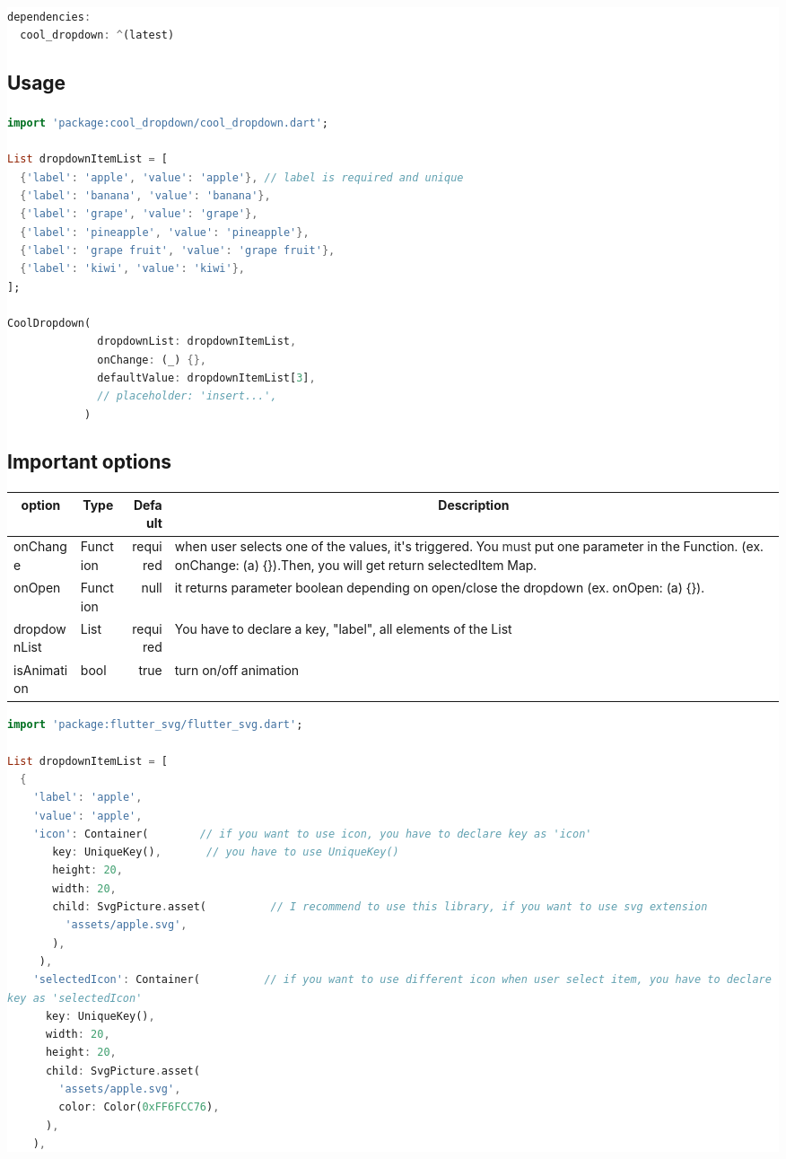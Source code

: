 ```dart
dependencies:
  cool_dropdown: ^(latest)
```

## Usage

```dart
import 'package:cool_dropdown/cool_dropdown.dart';

List dropdownItemList = [
  {'label': 'apple', 'value': 'apple'}, // label is required and unique
  {'label': 'banana', 'value': 'banana'},
  {'label': 'grape', 'value': 'grape'},
  {'label': 'pineapple', 'value': 'pineapple'},
  {'label': 'grape fruit', 'value': 'grape fruit'},
  {'label': 'kiwi', 'value': 'kiwi'},
];

CoolDropdown(
              dropdownList: dropdownItemList,
              onChange: (_) {},
              defaultValue: dropdownItemList[3],
              // placeholder: 'insert...',
            )
```

## Important options

| option       | Type      |  Default | Description                                                                                                                                                                                            |
| ------------ | --------- | -------: | ------------------------------------------------------------------------------------------------------------------------------------------------------------------------------------------------------ |
| onChange     | Function  | required | when user selects one of the values, it's triggered. You <span style="color:#333333">must</span> put one parameter in the Function. (ex. onChange: (a) {}).Then, you will get return selectedItem Map. |
| onOpen       | Function  | null | it returns parameter boolean depending on open/close the dropdown (ex. onOpen: (a) {}). |
| dropdownList | List<Map> | required | You have to declare a key, "label", all elements of the List                                                                                                                                           |
| isAnimation  | bool      |     true | turn on/off animation                                                                                                                                                                                  |

```dart
import 'package:flutter_svg/flutter_svg.dart';

List dropdownItemList = [
  {
    'label': 'apple',
    'value': 'apple',
    'icon': Container(        // if you want to use icon, you have to declare key as 'icon'
       key: UniqueKey(),       // you have to use UniqueKey()
       height: 20,
       width: 20,
       child: SvgPicture.asset(          // I recommend to use this library, if you want to use svg extension
         'assets/apple.svg',
       ),
     ),
    'selectedIcon': Container(          // if you want to use different icon when user select item, you have to declare key as 'selectedIcon'
      key: UniqueKey(),
      width: 20,
      height: 20,
      child: SvgPicture.asset(
        'assets/apple.svg',
        color: Color(0xFF6FCC76),
      ),
    ),
```